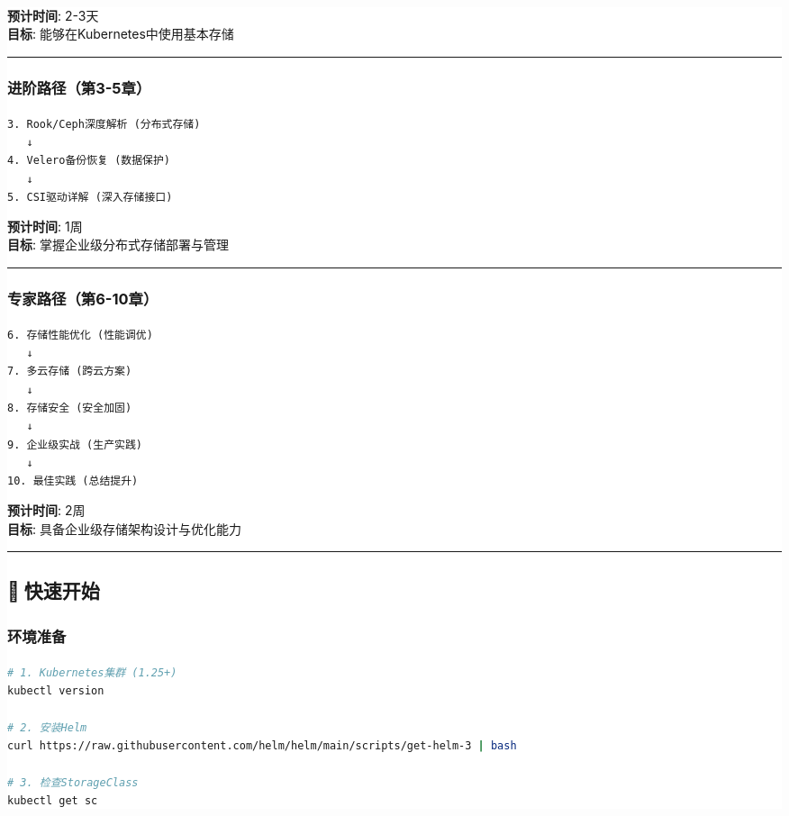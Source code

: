 **预计时间**: 2-3天  
**目标**: 能够在Kubernetes中使用基本存储

---

### 进阶路径（第3-5章）

```text
3. Rook/Ceph深度解析 (分布式存储)
   ↓
4. Velero备份恢复 (数据保护)
   ↓
5. CSI驱动详解 (深入存储接口)
```

**预计时间**: 1周  
**目标**: 掌握企业级分布式存储部署与管理

---

### 专家路径（第6-10章）

```text
6. 存储性能优化 (性能调优)
   ↓
7. 多云存储 (跨云方案)
   ↓
8. 存储安全 (安全加固)
   ↓
9. 企业级实战 (生产实践)
   ↓
10. 最佳实践 (总结提升)
```

**预计时间**: 2周  
**目标**: 具备企业级存储架构设计与优化能力

---

## 🚀 快速开始

### 环境准备

```bash
# 1. Kubernetes集群 (1.25+)
kubectl version

# 2. 安装Helm
curl https://raw.githubusercontent.com/helm/helm/main/scripts/get-helm-3 | bash

# 3. 检查StorageClass
kubectl get sc
```
